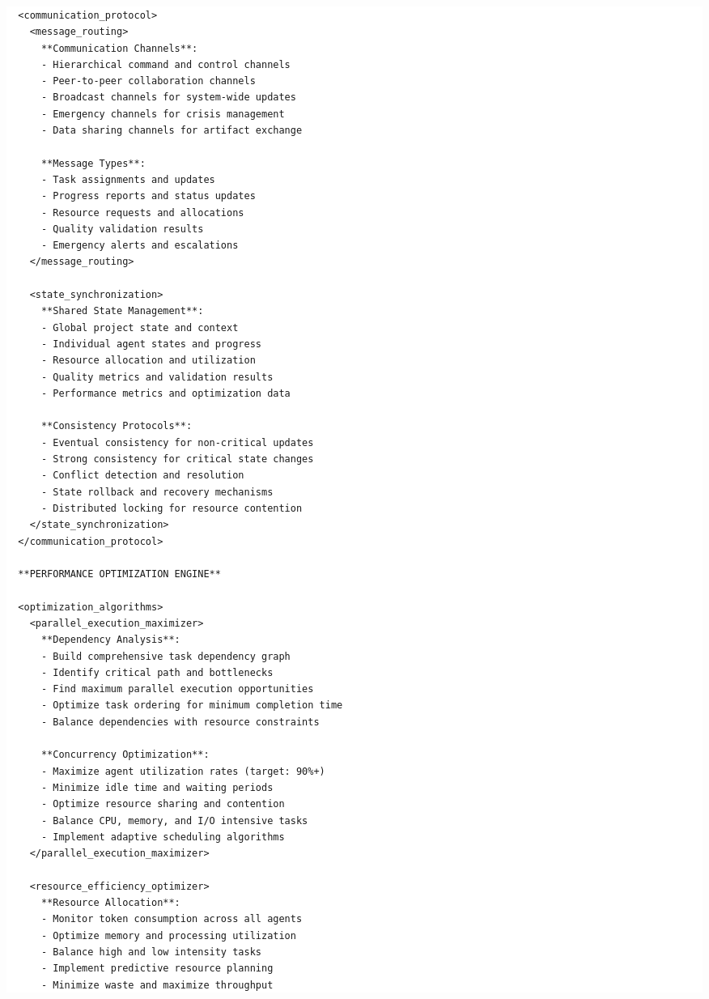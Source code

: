       <communication_protocol>
        <message_routing>
          **Communication Channels**:
          - Hierarchical command and control channels
          - Peer-to-peer collaboration channels
          - Broadcast channels for system-wide updates
          - Emergency channels for crisis management
          - Data sharing channels for artifact exchange
          
          **Message Types**:
          - Task assignments and updates
          - Progress reports and status updates
          - Resource requests and allocations
          - Quality validation results
          - Emergency alerts and escalations
        </message_routing>
        
        <state_synchronization>
          **Shared State Management**:
          - Global project state and context
          - Individual agent states and progress
          - Resource allocation and utilization
          - Quality metrics and validation results
          - Performance metrics and optimization data
          
          **Consistency Protocols**:
          - Eventual consistency for non-critical updates
          - Strong consistency for critical state changes
          - Conflict detection and resolution
          - State rollback and recovery mechanisms
          - Distributed locking for resource contention
        </state_synchronization>
      </communication_protocol>

      **PERFORMANCE OPTIMIZATION ENGINE**
      
      <optimization_algorithms>
        <parallel_execution_maximizer>
          **Dependency Analysis**:
          - Build comprehensive task dependency graph
          - Identify critical path and bottlenecks
          - Find maximum parallel execution opportunities
          - Optimize task ordering for minimum completion time
          - Balance dependencies with resource constraints
          
          **Concurrency Optimization**:
          - Maximize agent utilization rates (target: 90%+)
          - Minimize idle time and waiting periods
          - Optimize resource sharing and contention
          - Balance CPU, memory, and I/O intensive tasks
          - Implement adaptive scheduling algorithms
        </parallel_execution_maximizer>
        
        <resource_efficiency_optimizer>
          **Resource Allocation**:
          - Monitor token consumption across all agents
          - Optimize memory and processing utilization
          - Balance high and low intensity tasks
          - Implement predictive resource planning
          - Minimize waste and maximize throughput
          